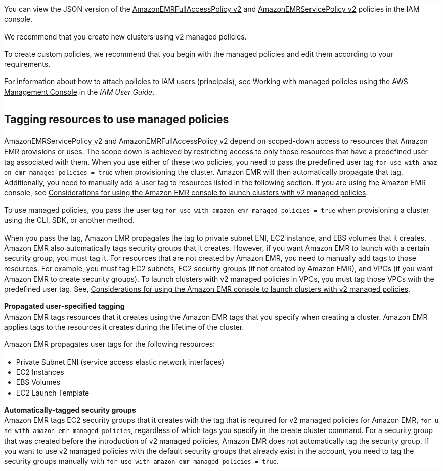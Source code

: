 You can view the JSON version of the [AmazonEMRFullAccessPolicy\_v2](https://console.aws.amazon.com/iam/home#policies/arn:aws:iam::aws:policy/service-role/AmazonEMRFullAccessPolicy_v2) and [AmazonEMRServicePolicy\_v2](https://console.aws.amazon.com/iam/home#policies/arn:aws:iam::aws:policy/service-role/AmazonEMRServicePolicy_v2) policies in the IAM console\.

We recommend that you create new clusters using v2 managed policies\.

To create custom policies, we recommend that you begin with the managed policies and edit them according to your requirements\.

For information about how to attach policies to IAM users \(principals\), see [Working with managed policies using the AWS Management Console](https://docs.aws.amazon.com/IAM/latest/UserGuide/access_policies_managed-using.html#policies_using-managed-console) in the *IAM User Guide*\.

## Tagging resources to use managed policies<a name="manually-tagged-resources"></a>

AmazonEMRServicePolicy\_v2 and AmazonEMRFullAccessPolicy\_v2 depend on scoped\-down access to resources that Amazon EMR provisions or uses\. The scope down is achieved by restricting access to only those resources that have a predefined user tag associated with them\. When you use either of these two policies, you need to pass the predefined user tag `for-use-with-amazon-emr-managed-policies = true` when provisioning the cluster\. Amazon EMR will then automatically propagate that tag\. Additionally, you need to manually add a user tag to resources listed in the following section\. If you are using the Amazon EMR console, see [Considerations for using the Amazon EMR console to launch clusters with v2 managed policies](#emr-cluster-v2policy-awsconsole-launch)\.

To use managed policies, you pass the user tag `for-use-with-amazon-emr-managed-policies = true` when provisioning a cluster using the CLI, SDK, or another method\.

When you pass the tag, Amazon EMR propagates the tag to private subnet ENI, EC2 instance, and EBS volumes that it creates\. Amazon EMR also automatically tags security groups that it creates\. However, if you want Amazon EMR to launch with a certain security group, you must tag it\. For resources that are not created by Amazon EMR, you need to manually add tags to those resources\. For example, you must tag EC2 subnets, EC2 security groups \(if not created by Amazon EMR\), and VPCs \(if you want Amazon EMR to create security groups\)\. To launch clusters with v2 managed policies in VPCs, you must tag those VPCs with the predefined user tag\. See, [Considerations for using the Amazon EMR console to launch clusters with v2 managed policies](#emr-cluster-v2policy-awsconsole-launch)\.

**Propagated user\-specified tagging**  
Amazon EMR tags resources that it creates using the Amazon EMR tags that you specify when creating a cluster\. Amazon EMR applies tags to the resources it creates during the lifetime of the cluster\.

Amazon EMR propagates user tags for the following resources:
+ Private Subnet ENI \(service access elastic network interfaces\)
+ EC2 Instances
+ EBS Volumes
+ EC2 Launch Template

**Automatically\-tagged security groups**  
Amazon EMR tags EC2 security groups that it creates with the tag that is required for v2 managed policies for Amazon EMR, `for-use-with-amazon-emr-managed-policies`, regardless of which tags you specify in the create cluster command\. For a security group that was created before the introduction of v2 managed policies, Amazon EMR does not automatically tag the security group\. If you want to use v2 managed policies with the default security groups that already exist in the account, you need to tag the security groups manually with `for-use-with-amazon-emr-managed-policies = true`\.
